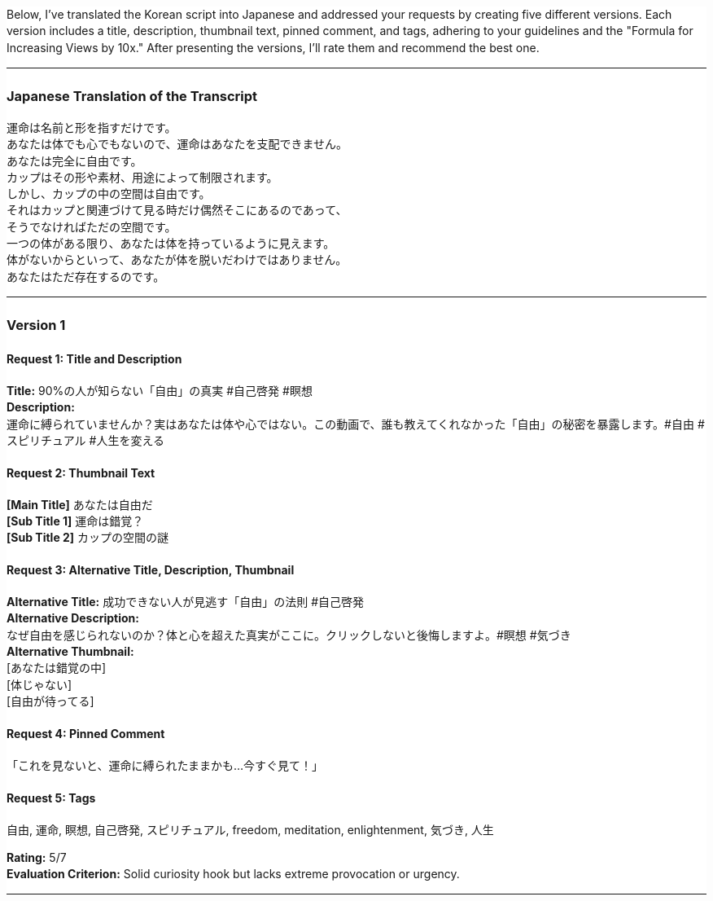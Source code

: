 Below, I’ve translated the Korean script into Japanese and addressed your requests by creating five different versions. Each version includes a title, description, thumbnail text, pinned comment, and tags, adhering to your guidelines and the "Formula for Increasing Views by 10x." After presenting the versions, I’ll rate them and recommend the best one.

---

### Japanese Translation of the Transcript
運命は名前と形を指すだけです。  
あなたは体でも心でもないので、運命はあなたを支配できません。  
あなたは完全に自由です。  
カップはその形や素材、用途によって制限されます。  
しかし、カップの中の空間は自由です。  
それはカップと関連づけて見る時だけ偶然そこにあるのであって、  
そうでなければただの空間です。  
一つの体がある限り、あなたは体を持っているように見えます。  
体がないからといって、あなたが体を脱いだわけではありません。  
あなたはただ存在するのです。

---

### Version 1
#### Request 1: Title and Description
**Title:** 90%の人が知らない「自由」の真実 #自己啓発 #瞑想  
**Description:**  
運命に縛られていませんか？実はあなたは体や心ではない。この動画で、誰も教えてくれなかった「自由」の秘密を暴露します。#自由 #スピリチュアル #人生を変える  

#### Request 2: Thumbnail Text
**[Main Title]** あなたは自由だ  
**[Sub Title 1]** 運命は錯覚？  
**[Sub Title 2]** カップの空間の謎  

#### Request 3: Alternative Title, Description, Thumbnail
**Alternative Title:** 成功できない人が見逃す「自由」の法則 #自己啓発  
**Alternative Description:**  
なぜ自由を感じられないのか？体と心を超えた真実がここに。クリックしないと後悔しますよ。#瞑想 #気づき  
**Alternative Thumbnail:**  
[あなたは錯覚の中]  
[体じゃない]  
[自由が待ってる]  

#### Request 4: Pinned Comment
「これを見ないと、運命に縛られたままかも…今すぐ見て！」

#### Request 5: Tags
自由, 運命, 瞑想, 自己啓発, スピリチュアル, freedom, meditation, enlightenment, 気づき, 人生  

**Rating:** 5/7  
**Evaluation Criterion:** Solid curiosity hook but lacks extreme provocation or urgency.

---
